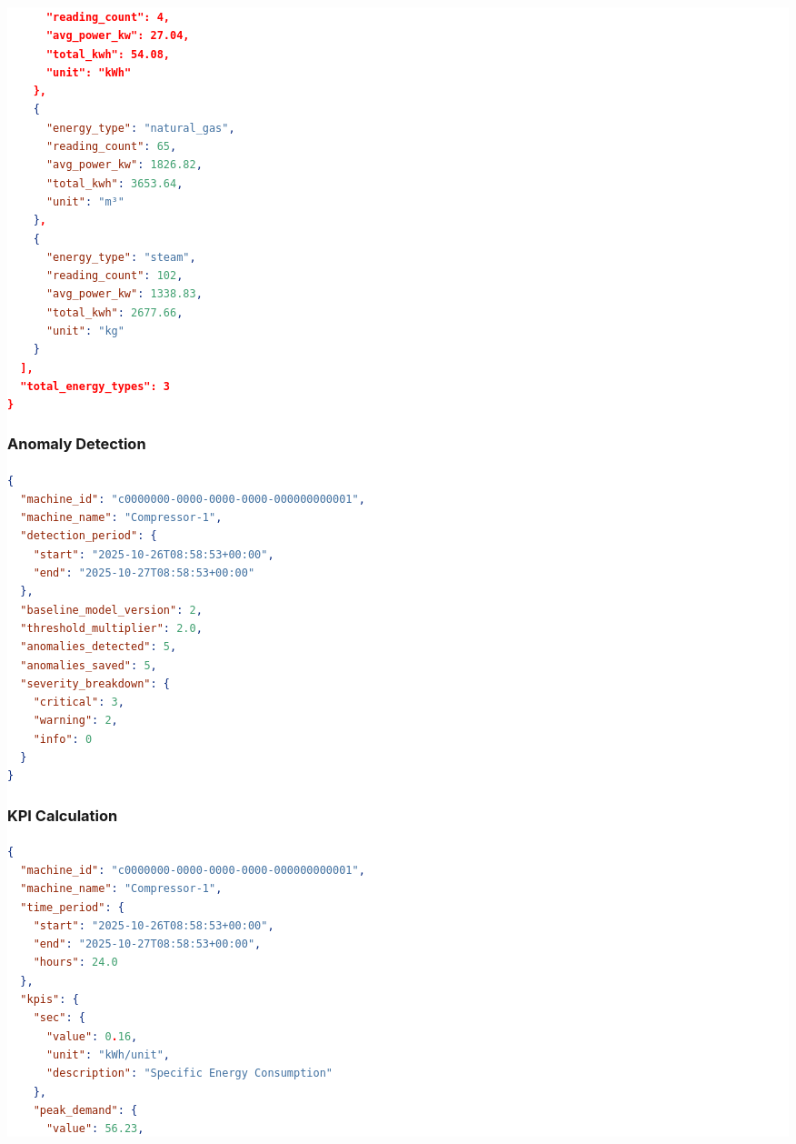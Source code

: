 ```json
      "reading_count": 4,
      "avg_power_kw": 27.04,
      "total_kwh": 54.08,
      "unit": "kWh"
    },
    {
      "energy_type": "natural_gas",
      "reading_count": 65,
      "avg_power_kw": 1826.82,
      "total_kwh": 3653.64,
      "unit": "m³"
    },
    {
      "energy_type": "steam",
      "reading_count": 102,
      "avg_power_kw": 1338.83,
      "total_kwh": 2677.66,
      "unit": "kg"
    }
  ],
  "total_energy_types": 3
}
```

### Anomaly Detection
```json
{
  "machine_id": "c0000000-0000-0000-0000-000000000001",
  "machine_name": "Compressor-1",
  "detection_period": {
    "start": "2025-10-26T08:58:53+00:00",
    "end": "2025-10-27T08:58:53+00:00"
  },
  "baseline_model_version": 2,
  "threshold_multiplier": 2.0,
  "anomalies_detected": 5,
  "anomalies_saved": 5,
  "severity_breakdown": {
    "critical": 3,
    "warning": 2,
    "info": 0
  }
}
```

### KPI Calculation
```json
{
  "machine_id": "c0000000-0000-0000-0000-000000000001",
  "machine_name": "Compressor-1",
  "time_period": {
    "start": "2025-10-26T08:58:53+00:00",
    "end": "2025-10-27T08:58:53+00:00",
    "hours": 24.0
  },
  "kpis": {
    "sec": {
      "value": 0.16,
      "unit": "kWh/unit",
      "description": "Specific Energy Consumption"
    },
    "peak_demand": {
      "value": 56.23,
```